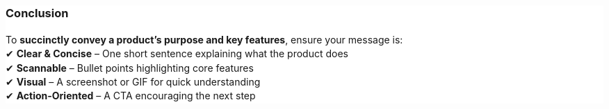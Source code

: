 
### **Conclusion**  
To **succinctly convey a product’s purpose and key features**, ensure your message is:  
✔ **Clear & Concise** – One short sentence explaining what the product does  
✔ **Scannable** – Bullet points highlighting core features  
✔ **Visual** – A screenshot or GIF for quick understanding  
✔ **Action-Oriented** – A CTA encouraging the next step  

